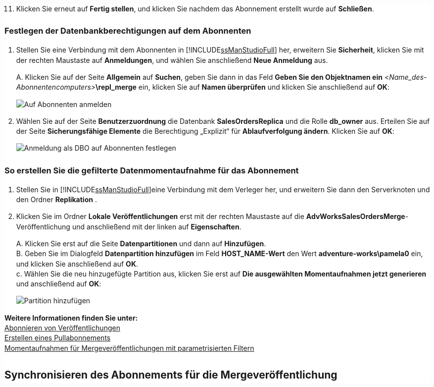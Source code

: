11. Klicken Sie erneut auf **Fertig stellen**, und klicken Sie nachdem das Abonnement erstellt wurde auf **Schließen**.  

### <a name="setting-server-permissions-at-the-subscriber"></a>Festlegen der Datenbankberechtigungen auf dem Abonnenten  
  
1.  Stellen Sie eine Verbindung mit dem Abonnenten in [!INCLUDE[ssManStudioFull](../../includes/ssmanstudiofull-md.md)] her, erweitern Sie **Sicherheit**, klicken Sie mit der rechten Maustaste auf **Anmeldungen**, und wählen Sie anschließend **Neue Anmeldung** aus.  
  
    A. Klicken Sie auf der Seite **Allgemein** auf **Suchen**, geben Sie dann in das Feld **Geben Sie den Objektnamen ein** <*Name_des-Abonnentencomputers>***\repl_merge** ein, klicken Sie auf **Namen überprüfen** und klicken Sie anschließend auf **OK**: 
    
    ![Auf Abonnenten anmelden](media/tutorial-replicating-data-with-mobile-clients/sublogin.png)
  
1. Wählen Sie auf der Seite **Benutzerzuordnung** die Datenbank **SalesOrdersReplica** und die Rolle **db_owner** aus.  Erteilen Sie auf der Seite **Sicherungsfähige Elemente** die Berechtigung „Explizit“ für **Ablaufverfolgung ändern**. Klicken Sie auf **OK**:

    ![Anmeldung als DBO auf Abonnenten festlegen](media/tutorial-replicating-data-with-mobile-clients/setdbo.png)
  
### <a name="to-create-the-filtered-data-snapshot-for-the-subscription"></a>So erstellen Sie die gefilterte Datenmomentaufnahme für das Abonnement  
  
1.  Stellen Sie in [!INCLUDE[ssManStudioFull](../../includes/ssmanstudiofull-md.md)]eine Verbindung mit dem Verleger her, und erweitern Sie dann den Serverknoten und den Ordner **Replikation** .  
  
2.  Klicken Sie im Ordner **Lokale Veröffentlichungen** erst mit der rechten Maustaste auf die **AdvWorksSalesOrdersMerge**-Veröffentlichung und anschließend mit der linken auf **Eigenschaften**.  
   
    A. Klicken Sie erst auf die Seite **Datenpartitionen** und dann auf **Hinzufügen**.   
    B. Geben Sie im Dialogfeld **Datenpartition hinzufügen** im Feld **HOST_NAME-Wert** den Wert **adventure-works\pamela0** ein, und klicken Sie anschließend auf **OK**.  
    c. Wählen Sie die neu hinzugefügte Partition aus, klicken Sie erst auf **Die ausgewählten Momentaufnahmen jetzt generieren** und anschließend auf **OK**: 

    ![Partition hinzufügen](media/tutorial-replicating-data-with-mobile-clients/partition.png)
  
  
**Weitere Informationen finden Sie unter:**  
[Abonnieren von Veröffentlichungen](../../relational-databases/replication/subscribe-to-publications.md)  
[Erstellen eines Pullabonnements](../../relational-databases/replication/create-a-pull-subscription.md)  
[Momentaufnahmen für Mergeveröffentlichungen mit parametrisierten Filtern](../../relational-databases/replication/snapshots-for-merge-publications-with-parameterized-filters.md)  

## <a name="synchronize-the-subscription-to-the-merge-publication"></a>Synchronisieren des Abonnements für die Mergeveröffentlichung
